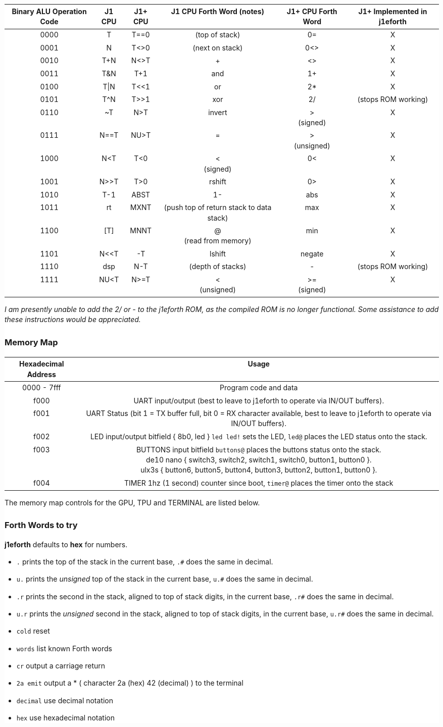 Binary ALU Operation Code | J1 CPU | J1+ CPU | J1 CPU Forth Word (notes) | J1+ CPU Forth Word | J1+ Implemented in j1eforth
:----: | :----: | :----: | :----: | :----: | :----:
0000 | T | T==0 | (top of stack) | 0= | X
0001 | N | T<>0 | (next on stack) | 0<> | X
0010 | T+N | N<>T | + | <> | X
0011 | T&N | T+1 | and | 1+ | X
0100 | T&#124;N | T<<1 | or | 2&#42; | X
0101 | T^N | T>>1 | xor | 2/ | (stops ROM working)
0110 | ~T | N>T | invert | > <br> (signed) | X
0111 | N==T | NU>T | = | > <br> (unsigned) | X
1000 | N<T | T<0 | < <br> (signed) | 0< | X
1001 | N>>T | T>0 | rshift | 0> | X
1010 | T-1 | ABST | 1- | abs | X
1011 |  rt | MXNT | (push top of return stack to data stack) | max | X
1100 | [T] | MNNT | @ <br> (read from memory) | min | X
1101 | N<<T | -T | lshift | negate | X
1110 | dsp | N-T | (depth of stacks) | - | (stops ROM working)
1111 | NU<T | N>=T | < <br> (unsigned) | >= <br> (signed) | X

*I am presently unable to add the 2/ or - to the j1eforth ROM, as the compiled ROM is no longer functional. Some assistance to add these instructions would be appreciated.*

### Memory Map

Hexadecimal Address | Usage
:----: | :----:
0000 - 7fff | Program code and data
f000 | UART input/output (best to leave to j1eforth to operate via IN/OUT buffers).
f001 | UART Status (bit 1 = TX buffer full, bit 0 = RX character available, best to leave to j1eforth to operate via IN/OUT buffers).
f002 | LED input/output bitfield { 8b0, led } `led led!` sets the LED, `led@` places the LED status onto the stack.
f003 | BUTTONS input bitfield `buttons@` places the buttons status onto the stack.<br>de10 nano { switch3, switch2, switch1, switch0, button1, button0 }.<br>ulx3s { button6, button5, button4, button3, button2, button1, button0 }.
f004 | TIMER 1hz (1 second) counter since boot, `timer@` places the timer onto the stack

The memory map controls for the GPU, TPU and TERMINAL are listed below.

### Forth Words to try

__j1eforth__ defaults to __hex__ for numbers. 

* `.` prints the top of the stack in the current base, `.#` does the same in decimal.
* `u.` prints the _unsigned_ top of the stack in the current base, `u.#` does the same in decimal.
* `.r` prints the second in the stack, aligned to top of stack digits, in the current base, `.r#` does the same in decimal.
* `u.r` prints the _unsigned_ second in the stack, aligned to top of stack digits, in the current base, `u.r#` does the same in decimal.

* `cold` reset
* `words` list known Forth words
* `cr` output a carriage return
* `2a emit` output a * ( character 2a (hex) 42 (decimal) ) to the terminal
* `decimal` use decimal notation
* `hex` use hexadecimal notation
